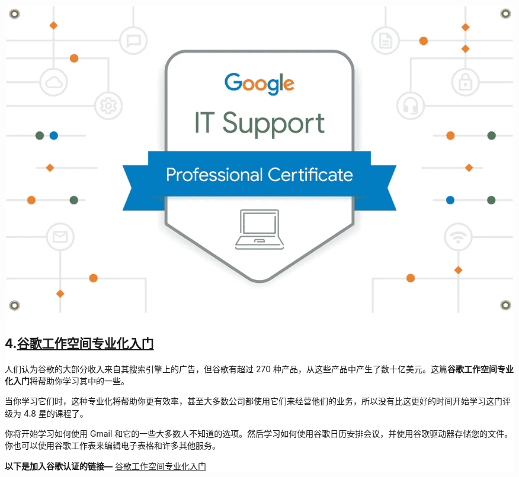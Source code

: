 [![](img/70003e518a3477e74a56056aa866e076.png)](https://coursera.pxf.io/c/3294490/1164545/14726?u=https%3A%2F%2Fwww.coursera.org%2Fprofessional-certificates%2Fgoogle-it-support)

## 4.[谷歌工作空间专业化入门](https://coursera.pxf.io/c/3294490/1164545/14726?u=https%3A%2F%2Fwww.coursera.org%2Fspecializations%2Fgetting-started-with-google-workspace)

人们认为谷歌的大部分收入来自其搜索引擎上的广告，但谷歌有超过 270 种产品，从这些产品中产生了数十亿美元。这篇**谷歌工作空间专业化入门**将帮助你学习其中的一些。

当你学习它们时，这种专业化将帮助你更有效率，甚至大多数公司都使用它们来经营他们的业务，所以没有比这更好的时间开始学习这门评级为 4.8 星的课程了。

你将开始学习如何使用 Gmail 和它的一些大多数人不知道的选项。然后学习如何使用谷歌日历安排会议，并使用谷歌驱动器存储您的文件。你也可以使用谷歌工作表来编辑电子表格和许多其他服务。

**以下是加入谷歌认证的链接—** [谷歌工作空间专业化入门](https://coursera.pxf.io/c/3294490/1164545/14726?u=https%3A%2F%2Fwww.coursera.org%2Fspecializations%2Fgetting-started-with-google-workspace)
